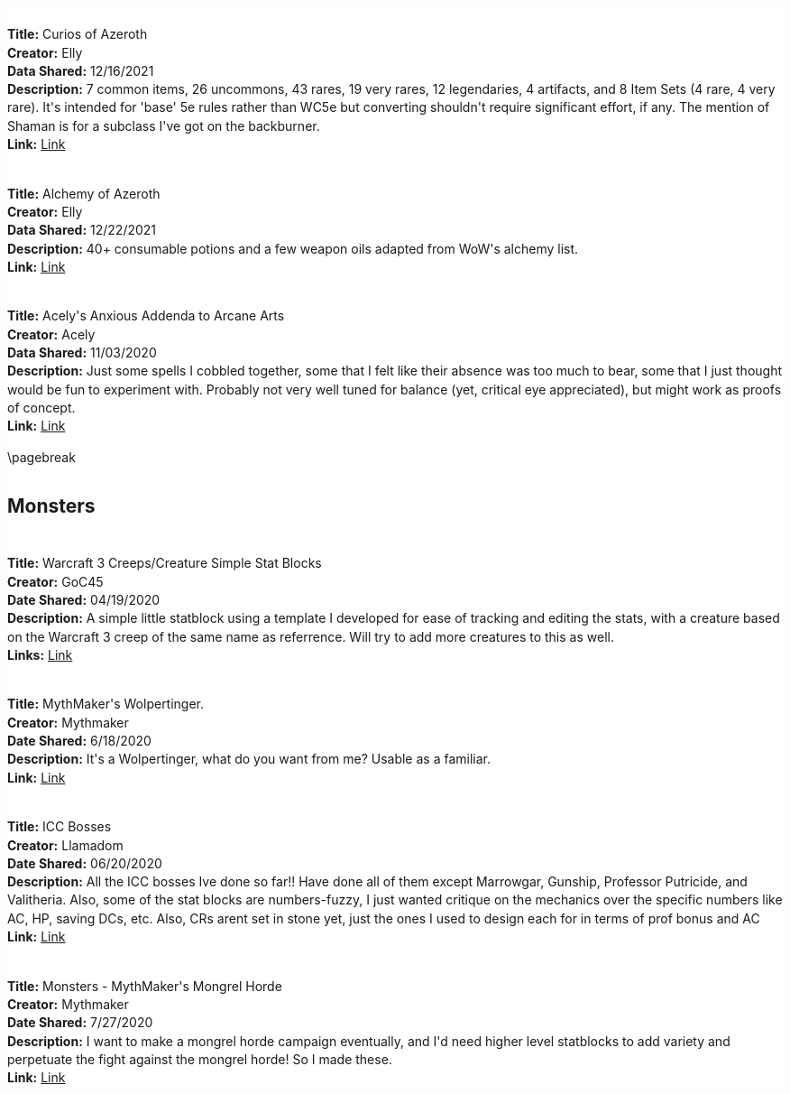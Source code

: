 <br> **Title:** Curios of Azeroth
<br> **Creator:**  Elly 
<br> **Data Shared:** 12/16/2021
<br> **Description:** 7 common items, 26 uncommons, 43 rares, 19 very rares, 12 legendaries, 4 artifacts, and 8 Item Sets (4 rare, 4 very rare). It's intended for 'base' 5e rules rather than WC5e but converting shouldn't require significant effort, if any. The mention of Shaman is for a subclass I've got on the backburner. 
<br> **Link:** [Link](https://homebrewery.naturalcrit.com/share/dMbfDOTkSHRK)

<br> **Title:** Alchemy of Azeroth
<br> **Creator:**  Elly 
<br> **Data Shared:** 12/22/2021
<br> **Description:** 40+ consumable potions and a few weapon oils adapted from WoW's alchemy list.
<br> **Link:** [Link](https://homebrewery.naturalcrit.com/share/pCCGVMjSh8hZ)

<br> **Title:** Acely's Anxious Addenda to Arcane Arts
<br> **Creator:** Acely
<br> **Data Shared:** 11/03/2020
<br> **Description:** Just some spells I cobbled together, some that I felt like their absence was too much to bear, some that I just thought would be fun to experiment with. Probably not very well tuned for balance (yet, critical eye appreciated), but might work as proofs of concept.
<br> **Link:** [Link](https://www.gmbinder.com/share/-MLCH3ecBdjWglFXuq7-)

\pagebreak

## Monsters 

<br> **Title:** Warcraft 3 Creeps/Creature Simple Stat Blocks
<br> **Creator:** GoC45
<br> **Date Shared:** 04/19/2020
<br> **Description:** A simple little statblock using a template I developed for ease of tracking and editing the stats, with a creature based on the Warcraft 3 creep of the same name as referrence. Will try to add more creatures to this as well.
<br> **Links:** [Link](https://docs.google.com/spreadsheets/d/1L8IdhL3zVDo9hqwOUpzusOW6Aqu8LLiXQ9uD_21TQcM/edit?usp=sharing)

<br> **Title:** MythMaker's Wolpertinger. 
<br> **Creator:** Mythmaker
<br> **Date Shared:** 6/18/2020 
<br> **Description:** It's a Wolpertinger, what do you want from me? Usable as a familiar.
<br> **Link:** [Link](https://www.gmbinder.com/share/-M3EOEYkxoGT2-uEEu5I)

<br> **Title:** ICC Bosses
<br> **Creator:** Llamadom
<br> **Date Shared:** 06/20/2020 
<br> **Description:** All the ICC bosses Ive done so far!! Have done all of them except Marrowgar, Gunship, Professor Putricide, and Valitheria. Also, some of the stat blocks are numbers-fuzzy, I just wanted critique on the mechanics over the specific numbers like AC, HP, saving DCs, etc. Also, CRs arent set in stone yet, just the ones I used to design each for in terms of prof bonus and AC
<br> **Link:** [Link](https://www.gmbinder.com/share/-M8JyvV1sAQPmnyVHgjJ)

<br> **Title:** Monsters - MythMaker's Mongrel Horde
<br> **Creator:** Mythmaker
<br> **Date Shared:** 7/27/2020
<br> **Description:** I want to make a mongrel horde campaign eventually, and I'd need higher level statblocks to add variety and perpetuate the fight against the mongrel horde! So I made these.
<br> **Link:** [Link](https://www.gmbinder.com/share/-MA6eLqZLfJQ_ISwciwe )
